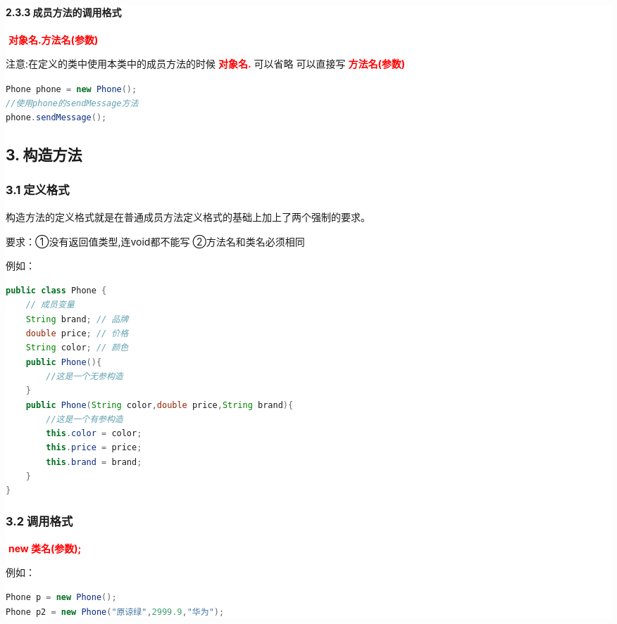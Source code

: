 

#### 2.3.3 成员方法的调用格式

​							<font color='red'>**对象名.方法名(参数)**</font>

注意:在定义的类中使用本类中的成员方法的时候 <font color='red'>**对象名.**</font>  可以省略  可以直接写 <font color='red'>**方法名(参数)**</font>

~~~~java
Phone phone = new Phone();
//使用phone的sendMessage方法
phone.sendMessage();
~~~~



## 3. 构造方法

### 3.1 定义格式

构造方法的定义格式就是在普通成员方法定义格式的基础上加上了两个强制的要求。

要求：①没有返回值类型,连void都不能写  ②方法名和类名必须相同 

例如：

~~~~java
public class Phone {
	// 成员变量
    String brand; // 品牌
    double price; // 价格
    String color; // 颜色
	public Phone(){
        //这是一个无参构造
    }
    public Phone(String color,double price,String brand){
        //这是一个有参构造
        this.color = color;
        this.price = price;
        this.brand = brand;
    }
}
~~~~



### 3.2 调用格式

​						<font color='red'>**new 类名(参数);**</font>

例如：

~~~~java
Phone p = new Phone();
Phone p2 = new Phone("原谅绿",2999.9,"华为");
~~~~
